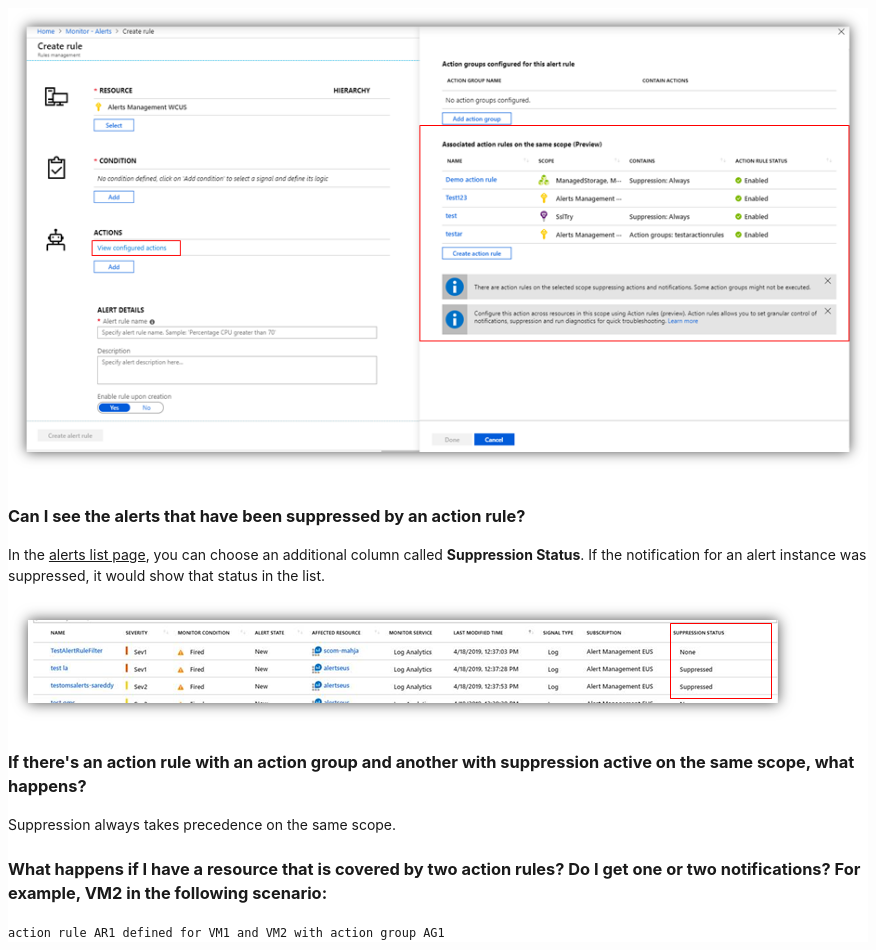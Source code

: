 ![Overlapping action rules](media/alerts-action-rules/action-rules-alert-rule-overlapping.png)

### Can I see the alerts that have been suppressed by an action rule?

In the [alerts list page](./alerts-managing-alert-instances.md), you can choose an additional column called **Suppression Status**. If the notification for an alert instance was suppressed, it would show that status in the list.

![Suppressed alert instances](media/alerts-action-rules/action-rules-suppressed-alerts.png)

### If there's an action rule with an action group and another with suppression active on the same scope, what happens?

Suppression always takes precedence on the same scope.

### What happens if I have a resource that is covered by two action rules? Do I get one or two notifications? For example, **VM2** in the following scenario:

   `action rule AR1 defined for VM1 and VM2 with action group AG1`

